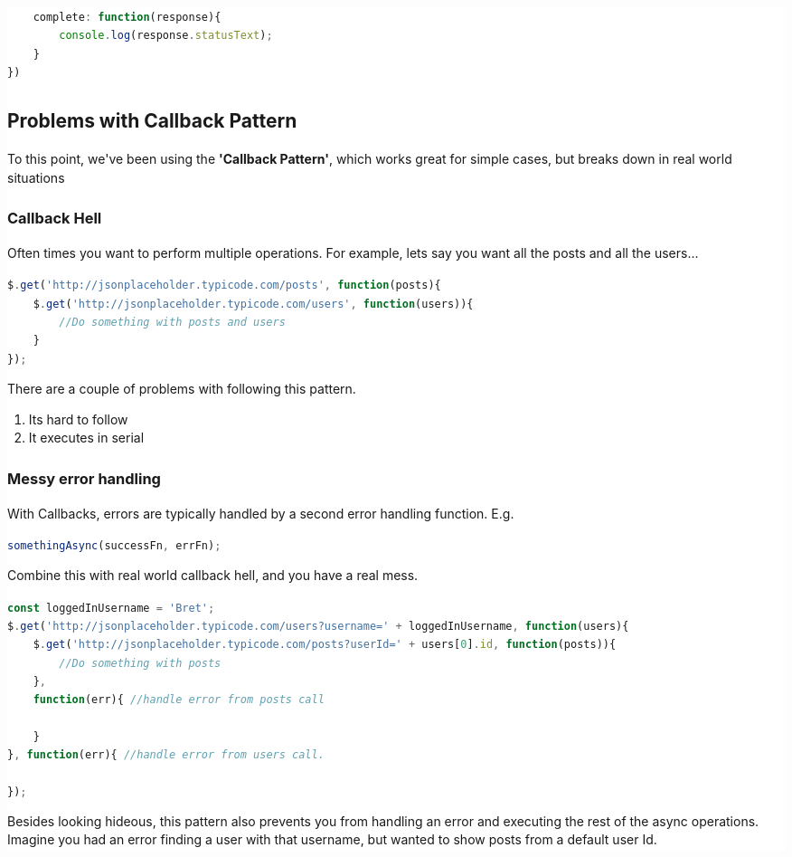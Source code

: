 ```javascript
	complete: function(response){
		console.log(response.statusText);
	}
})
```


## Problems with Callback Pattern
To this point, we've been using the **'Callback Pattern'**, which works great for simple cases, but breaks down in real world situations

### Callback Hell
Often times you want to perform multiple operations. For example, lets say you want all the posts and all the users...

```javascript
$.get('http://jsonplaceholder.typicode.com/posts', function(posts){
	$.get('http://jsonplaceholder.typicode.com/users', function(users)){
		//Do something with posts and users
	}
});
```
There are a couple of problems with following this pattern.

1. Its hard to follow
2. It executes in serial

### Messy error handling
With Callbacks, errors are typically handled by a second error handling function. E.g.

```javascript
somethingAsync(successFn, errFn);
```

Combine this with real world callback hell, and you have a real mess.

```javascript
const loggedInUsername = 'Bret';
$.get('http://jsonplaceholder.typicode.com/users?username=' + loggedInUsername, function(users){
	$.get('http://jsonplaceholder.typicode.com/posts?userId=' + users[0].id, function(posts)){
		//Do something with posts
	},
	function(err){ //handle error from posts call

	}
}, function(err){ //handle error from users call.

});
```

Besides looking hideous, this pattern also prevents you from handling an error and executing the rest of the async operations.<br>
Imagine you had an error finding a user with that username, but wanted to show posts from a default user Id.
